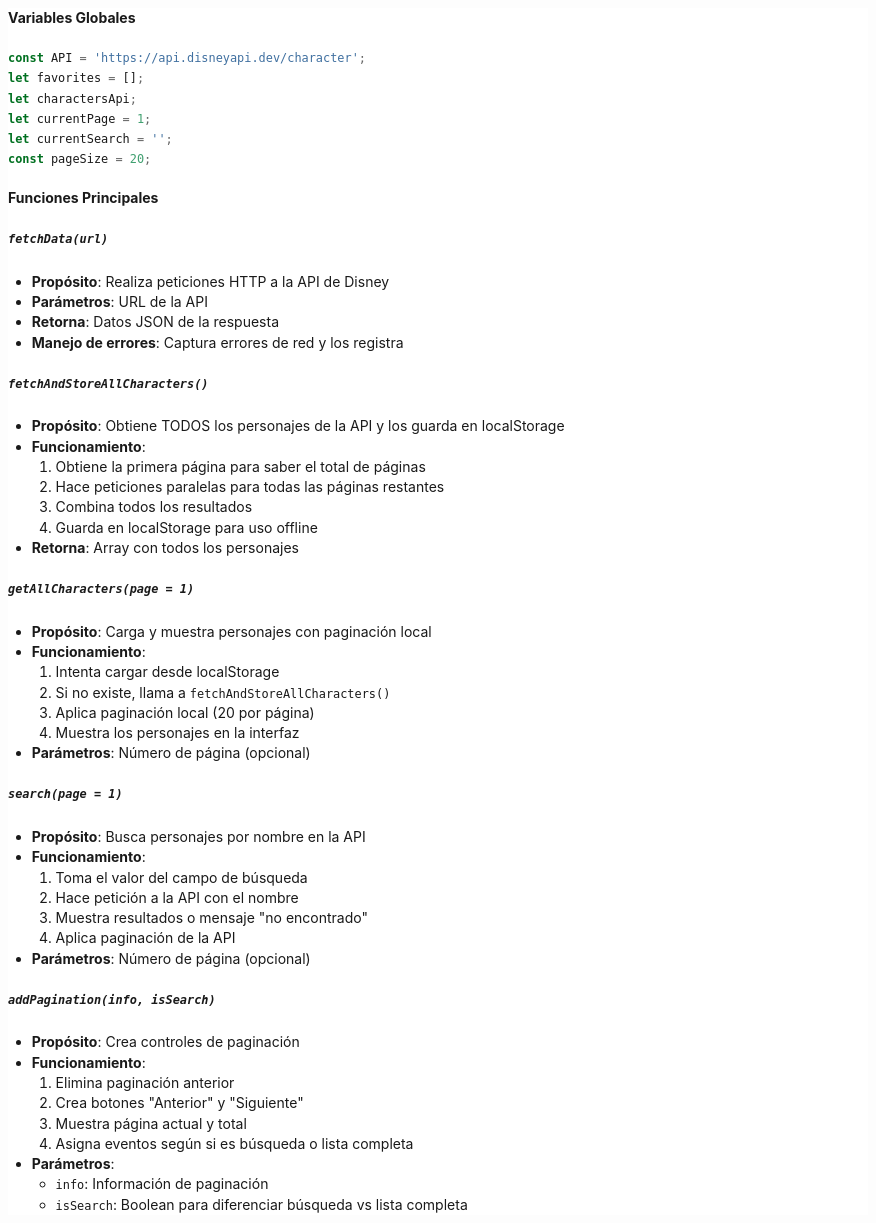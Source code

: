 #### **Variables Globales**
```javascript
const API = 'https://api.disneyapi.dev/character';
let favorites = [];
let charactersApi;
let currentPage = 1;
let currentSearch = '';
const pageSize = 20;
```

#### **Funciones Principales**

##### `fetchData(url)`
- **Propósito**: Realiza peticiones HTTP a la API de Disney
- **Parámetros**: URL de la API
- **Retorna**: Datos JSON de la respuesta
- **Manejo de errores**: Captura errores de red y los registra

##### `fetchAndStoreAllCharacters()`
- **Propósito**: Obtiene TODOS los personajes de la API y los guarda en localStorage
- **Funcionamiento**:
  1. Obtiene la primera página para saber el total de páginas
  2. Hace peticiones paralelas para todas las páginas restantes
  3. Combina todos los resultados
  4. Guarda en localStorage para uso offline
- **Retorna**: Array con todos los personajes

##### `getAllCharacters(page = 1)`
- **Propósito**: Carga y muestra personajes con paginación local
- **Funcionamiento**:
  1. Intenta cargar desde localStorage
  2. Si no existe, llama a `fetchAndStoreAllCharacters()`
  3. Aplica paginación local (20 por página)
  4. Muestra los personajes en la interfaz
- **Parámetros**: Número de página (opcional)

##### `search(page = 1)`
- **Propósito**: Busca personajes por nombre en la API
- **Funcionamiento**:
  1. Toma el valor del campo de búsqueda
  2. Hace petición a la API con el nombre
  3. Muestra resultados o mensaje "no encontrado"
  4. Aplica paginación de la API
- **Parámetros**: Número de página (opcional)

##### `addPagination(info, isSearch)`
- **Propósito**: Crea controles de paginación
- **Funcionamiento**:
  1. Elimina paginación anterior
  2. Crea botones "Anterior" y "Siguiente"
  3. Muestra página actual y total
  4. Asigna eventos según si es búsqueda o lista completa
- **Parámetros**: 
  - `info`: Información de paginación
  - `isSearch`: Boolean para diferenciar búsqueda vs lista completa

